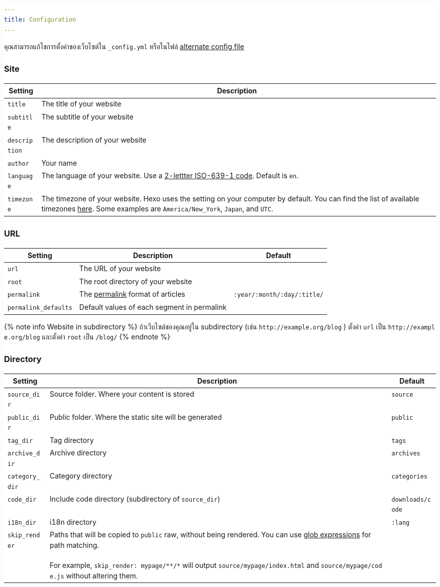```yaml
---
title: Configuration
---
```

คุณสามารถแก้ไขการตั้งค่าของเว็บไซต์ใน `_config.yml` หรือในไฟล์ [alternate config file](#Using-an-Alternate-Config)

### Site

Setting | Description
--- | ---
`title` | The title of your website
`subtitle` | The subtitle of your website
`description` | The description of your website
`author` | Your name
`language` | The language of your website. Use a [2-lettter ISO-639-1 code](https://en.wikipedia.org/wiki/List_of_ISO_639-1_codes). Default is `en`.
`timezone` | The timezone of your website. Hexo uses the setting on your computer by default. You can find the list of available timezones [here](https://en.wikipedia.org/wiki/List_of_tz_database_time_zones). Some examples are `America/New_York`, `Japan`, and `UTC`.

### URL

Setting | Description | Default
--- | --- | ---
`url` | The URL of your website |
`root` | The root directory of your website |
`permalink` | The [permalink](permalinks.html) format of articles | `:year/:month/:day/:title/`
`permalink_defaults` | Default values of each segment in permalink |

{% note info Website in subdirectory %}
ถ้าเว็บไซต์ของคุณอยู่ใน subdirectory (เช่น `http://example.org/blog` ) 
ตั้งค่า `url` เป็น `http://example.org/blog` และตั้งค่า `root` เป็น `/blog/`
{% endnote %}

### Directory

Setting | Description | Default
--- | --- | ---
`source_dir` | Source folder. Where your content is stored | `source`
`public_dir` | Public folder. Where the static site will be generated | `public`
`tag_dir` | Tag directory | `tags`
`archive_dir` | Archive directory | `archives`
`category_dir` | Category directory | `categories`
`code_dir` | Include code directory (subdirectory of `source_dir`) | `downloads/code`
`i18n_dir` | i18n directory | `:lang`
`skip_render` | Paths that will be copied to `public` raw, without being rendered. You can use [glob expressions](https://github.com/micromatch/micromatch#extended-globbing) for path matching.<br /><br />For example, `skip_render: mypage/**/*` will output `source/mypage/index.html` and `source/mypage/code.js` without altering them. |
